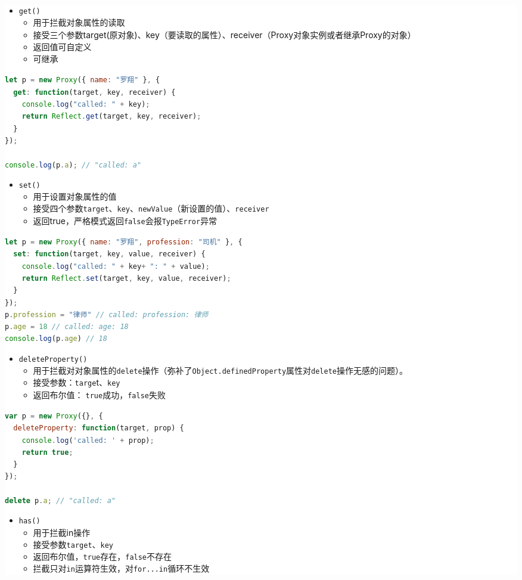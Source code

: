 - `get()`
  - 用于拦截对象属性的读取
  - 接受三个参数target(原对象)、key（要读取的属性）、receiver（Proxy对象实例或者继承Proxy的对象）
  - 返回值可自定义
  - 可继承

```javascript
let p = new Proxy({ name: "罗翔" }, {
  get: function(target, key, receiver) {
    console.log("called: " + key);
    return Reflect.get(target, key, receiver);
  }
});

console.log(p.a); // "called: a"
```

- `set()`
  - 用于设置对象属性的值
  - 接受四个参数`target`、`key`、`newValue`（新设置的值）、`receiver`
  - 返回true，严格模式返回`false`会报`TypeError`异常

```javascript
let p = new Proxy({ name: "罗翔", profession: "司机" }, {
  set: function(target, key, value, receiver) {
    console.log("called: " + key+ ": " + value);
    return Reflect.set(target, key, value, receiver);
  }
});
p.profession = "律师" // called: profession: 律师
p.age = 18 // called: age: 18
console.log(p.age) // 18
```

- `deleteProperty()`
  - 用于拦截对对象属性的`delete`操作（弥补了`Object.definedProperty`属性对`delete`操作无感的问题）。
  - 接受参数：`targe`t、`key`
  - 返回布尔值： `true`成功，`false`失败

```javascript
var p = new Proxy({}, {
  deleteProperty: function(target, prop) {
    console.log('called: ' + prop);
    return true;
  }
});

delete p.a; // "called: a"
```

- `has()`
  - 用于拦截in操作
  - 接受参数`target`、`key`
  - 返回布尔值，`true`存在，`false`不存在
  - 拦截只对`in`运算符生效，对`for...in`循环不生效
